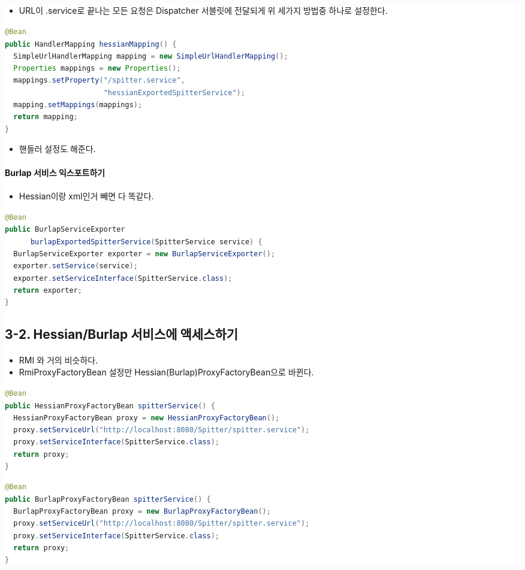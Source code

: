 - URL이 .service로 끝나는 모든 요청은 Dispatcher 서블릿에 전달되게 위 세가지 방법중 하나로 설정한다.

```java
@Bean
public HandlerMapping hessianMapping() {
  SimpleUrlHandlerMapping mapping = new SimpleUrlHandlerMapping();
  Properties mappings = new Properties();
  mappings.setProperty("/spitter.service",
                       "hessianExportedSpitterService");
  mapping.setMappings(mappings);
  return mapping;
}
```

- 핸들러 설정도 해준다.

#### Burlap 서비스 익스포트하기
- Hessian이랑 xml인거 빼면 다 똑같다.

```java
@Bean
public BurlapServiceExporter
      burlapExportedSpitterService(SpitterService service) {
  BurlapServiceExporter exporter = new BurlapServiceExporter();
  exporter.setService(service);
  exporter.setServiceInterface(SpitterService.class);
  return exporter;
}
```

## 3-2. Hessian/Burlap 서비스에 액세스하기
- RMI 와 거의 비슷하다.
- RmiProxyFactoryBean 설정만 Hessian(Burlap)ProxyFactoryBean으로 바뀐다.

```java
@Bean
public HessianProxyFactoryBean spitterService() {
  HessianProxyFactoryBean proxy = new HessianProxyFactoryBean();
  proxy.setServiceUrl("http://localhost:8080/Spitter/spitter.service");
  proxy.setServiceInterface(SpitterService.class);
  return proxy;
}
```

```java
@Bean
public BurlapProxyFactoryBean spitterService() {
  BurlapProxyFactoryBean proxy = new BurlapProxyFactoryBean();
  proxy.setServiceUrl("http://localhost:8080/Spitter/spitter.service");
  proxy.setServiceInterface(SpitterService.class);
  return proxy;
}
```
